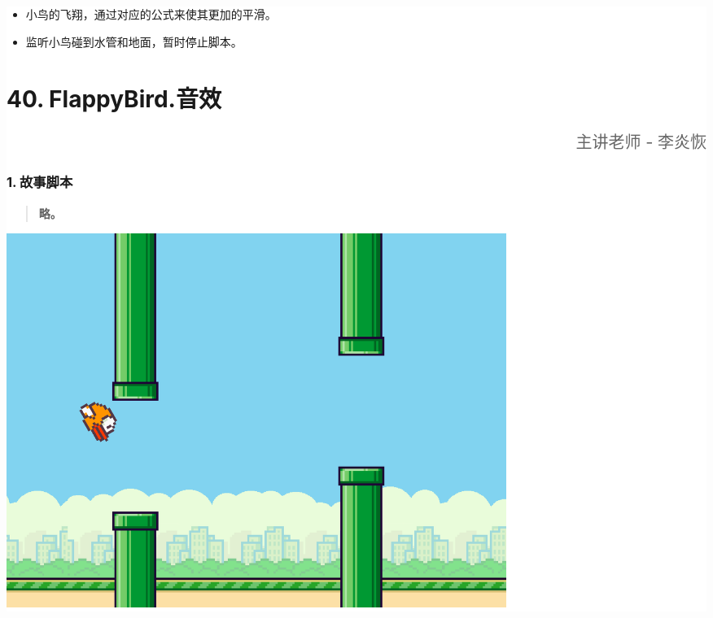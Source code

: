 - 小鸟的飞翔，通过对应的公式来使其更加的平滑。

- 监听小鸟碰到水管和地面，暂时停止脚本。

  









# 40. FlappyBird.音效

<div style="text-align:right;color:#666;font-size:20px;">主讲老师 - 李炎恢</div>

### 1. 故事脚本

> **略。**



<img src="Scratch文档.assets/image-20220117232213254.png" alt="image-20220117232213254" style="zoom:60%;margin:0" />
